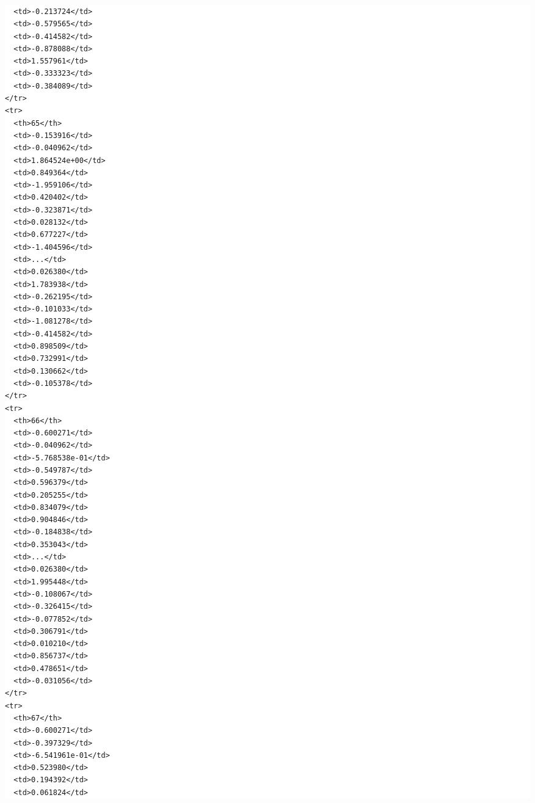       <td>-0.213724</td>
      <td>-0.579565</td>
      <td>-0.414582</td>
      <td>-0.878088</td>
      <td>1.557961</td>
      <td>-0.333323</td>
      <td>-0.384089</td>
    </tr>
    <tr>
      <th>65</th>
      <td>-0.153916</td>
      <td>-0.040962</td>
      <td>1.864524e+00</td>
      <td>0.849364</td>
      <td>-1.959106</td>
      <td>0.420402</td>
      <td>-0.323871</td>
      <td>0.028132</td>
      <td>0.677227</td>
      <td>-1.404596</td>
      <td>...</td>
      <td>0.026380</td>
      <td>1.783938</td>
      <td>-0.262195</td>
      <td>-0.101033</td>
      <td>-1.081278</td>
      <td>-0.414582</td>
      <td>0.898509</td>
      <td>0.732991</td>
      <td>0.130662</td>
      <td>-0.105378</td>
    </tr>
    <tr>
      <th>66</th>
      <td>-0.600271</td>
      <td>-0.040962</td>
      <td>-5.768538e-01</td>
      <td>-0.549787</td>
      <td>0.596379</td>
      <td>0.205255</td>
      <td>0.834079</td>
      <td>0.904846</td>
      <td>-0.184838</td>
      <td>0.353043</td>
      <td>...</td>
      <td>0.026380</td>
      <td>1.995448</td>
      <td>-0.108067</td>
      <td>-0.326415</td>
      <td>-0.077852</td>
      <td>0.306791</td>
      <td>0.010210</td>
      <td>0.856737</td>
      <td>0.478651</td>
      <td>-0.031056</td>
    </tr>
    <tr>
      <th>67</th>
      <td>-0.600271</td>
      <td>-0.397329</td>
      <td>-6.541961e-01</td>
      <td>0.523980</td>
      <td>0.194392</td>
      <td>0.061824</td>